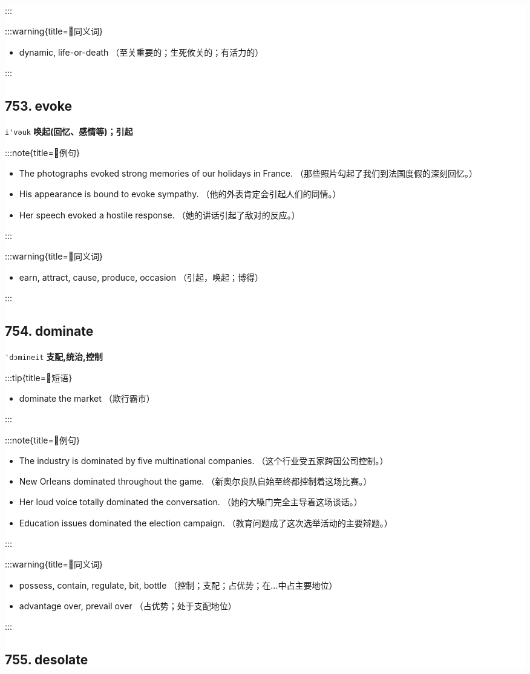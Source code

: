 :::

:::warning{title=🤔同义词}

- dynamic, life-or-death （至关重要的；生死攸关的；有活力的）

:::


## 753. evoke

`i'vəuk`  **唤起(回忆、感情等)；引起**

:::note{title=🎤例句}

- The photographs evoked strong memories of our holidays in France. （那些照片勾起了我们到法国度假的深刻回忆。）

- His appearance is bound to evoke sympathy. （他的外表肯定会引起人们的同情。）

- Her speech evoked a hostile response. （她的讲话引起了敌对的反应。）

:::

:::warning{title=🤔同义词}

- earn, attract, cause, produce, occasion （引起，唤起；博得）

:::


## 754. dominate

`'dɔmineit`  **支配,统治,控制**

:::tip{title=🤩短语}

- dominate the market （欺行霸市）

:::

:::note{title=🎤例句}

- The industry is dominated by five multinational companies. （这个行业受五家跨国公司控制。）

- New Orleans dominated throughout the game. （新奥尔良队自始至终都控制着这场比赛。）

- Her loud voice totally dominated the conversation. （她的大嗓门完全主导着这场谈话。）

- Education issues dominated the election campaign. （教育问题成了这次选举活动的主要辩题。）

:::

:::warning{title=🤔同义词}

- possess, contain, regulate, bit, bottle （控制；支配；占优势；在…中占主要地位）

- advantage over, prevail over （占优势；处于支配地位）

:::


## 755. desolate
